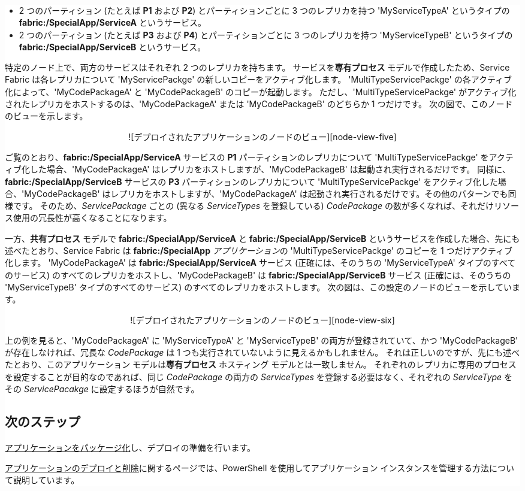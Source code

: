 - 2 つのパーティション (たとえば **P1** および **P2**) とパーティションごとに 3 つのレプリカを持つ 'MyServiceTypeA' というタイプの **fabric:/SpecialApp/ServiceA** というサービス。
- 2 つのパーティション (たとえば **P3** および **P4**) とパーティションごとに 3 つのレプリカを持つ 'MyServiceTypeB' というタイプの **fabric:/SpecialApp/ServiceB** というサービス。

特定のノード上で、両方のサービスはそれぞれ 2 つのレプリカを持ちます。 サービスを**専有プロセス** モデルで作成したため、Service Fabric は各レプリカについて 'MyServicePackge' の新しいコピーをアクティブ化します。 'MultiTypeServicePackge' の各アクティブ化によって、'MyCodePackageA' と 'MyCodePackageB' のコピーが起動します。 ただし、'MultiTypeServicePackge' がアクティブ化されたレプリカをホストするのは、'MyCodePackageA' または 'MyCodePackageB' のどちらか 1 つだけです。 次の図で、このノードのビューを示します。

<center>
![デプロイされたアプリケーションのノードのビュー][node-view-five]
</center>

 ご覧のとおり、**fabric:/SpecialApp/ServiceA** サービスの **P1** パーティションのレプリカについて 'MultiTypeServicePackge' をアクティブ化した場合、'MyCodePackageA' はレプリカをホストしますが、'MyCodePackageB' は起動され実行されるだけです。 同様に、**fabric:/SpecialApp/ServiceB** サービスの **P3** パーティションのレプリカについて 'MultiTypeServicePackge' をアクティブ化した場合、'MyCodePackageB' はレプリカをホストしますが、'MyCodePackageA' は起動され実行されるだけです。その他のパターンでも同様です。 そのため、*ServicePackage* ごとの (異なる *ServiceTypes* を登録している) *CodePackage* の数が多くなれば、それだけリソース使用の冗長性が高くなることになります。 
 
 一方、**共有プロセス** モデルで **fabric:/SpecialApp/ServiceA** と **fabric:/SpecialApp/ServiceB** というサービスを作成した場合、先にも述べたとおり、Service Fabric は **fabric:/SpecialApp** *アプリケーション*の 'MultiTypeServicePackge' のコピーを 1 つだけアクティブ化します。 'MyCodePackageA' は **fabric:/SpecialApp/ServiceA** サービス (正確には、そのうちの 'MyServiceTypeA' タイプのすべてのサービス) のすべてのレプリカをホストし、'MyCodePackageB' は **fabric:/SpecialApp/ServiceB** サービス (正確には、そのうちの 'MyServiceTypeB' タイプのすべてのサービス) のすべてのレプリカをホストします。 次の図は、この設定のノードのビューを示しています。 

<center>
![デプロイされたアプリケーションのノードのビュー][node-view-six]
</center>

上の例を見ると、'MyCodePackageA' に 'MyServiceTypeA' と 'MyServiceTypeB' の両方が登録されていて、かつ 'MyCodePackageB' が存在しなければ、冗長な *CodePackage* は 1 つも実行されていないように見えるかもしれません。 それは正しいのですが、先にも述べたとおり、このアプリケーション モデルは**専有プロセス** ホスティング モデルとは一致しません。 それぞれのレプリカに専用のプロセスを設定することが目的なのであれば、同じ *CodePackage* の両方の *ServiceTypes* を登録する必要はなく、それぞれの *ServiceType* をその *ServicePacakge* に設定するほうが自然です。

## <a name="next-steps"></a>次のステップ
[アプリケーションをパッケージ化][a4]し、デプロイの準備を行います。

[アプリケーションのデプロイと削除][a5]に関するページでは、PowerShell を使用してアプリケーション インスタンスを管理する方法について説明しています。


[node-view-one]: ./media/service-fabric-hosting-model/node-view-one.png
[node-view-two]: ./media/service-fabric-hosting-model/node-view-two.png
[node-view-three]: ./media/service-fabric-hosting-model/node-view-three.png
[node-view-four]: ./media/service-fabric-hosting-model/node-view-four.png
[node-view-five]: ./media/service-fabric-hosting-model/node-view-five.png
[node-view-six]: ./media/service-fabric-hosting-model/node-view-six.png


[a1]: service-fabric-application-model.md
[a2]: service-fabric-deploy-existing-app.md
[a3]: service-fabric-containers-overview.md
[a4]: service-fabric-package-apps.md
[a5]: service-fabric-deploy-remove-applications.md

[r1]: https://docs.microsoft.com/rest/api/servicefabric/sfclient-api-createservice

[c1]: https://docs.microsoft.com/dotnet/api/system.fabric.fabricclient.servicemanagementclient.createserviceasync
[c2]: https://docs.microsoft.com/dotnet/api/system.fabric.description.statelessservicedescription.instancecount

[p1]: https://docs.microsoft.com/powershell/servicefabric/vlatest/new-servicefabricservice
[p2]: https://docs.microsoft.com/powershell/servicefabric/vlatest/get-servicefabricservicedescription
[p3]: https://docs.microsoft.com/powershell/servicefabric/vlatest/get-servicefabricdeployedservicePackage
[p4]: https://docs.microsoft.com/powershell/servicefabric/vlatest/send-servicefabricdeployedservicepackagehealthreport
[p5]: https://docs.microsoft.com/powershell/servicefabric/vlatest/restart-servicefabricdeployedcodepackage
[p6]: https://docs.microsoft.com/powershell/servicefabric/vlatest/get-servicefabricdeployedservicetype
[p7]: https://docs.microsoft.com/powershell/servicefabric/vlatest/get-servicefabricdeployedreplica
[p8]: https://docs.microsoft.com/powershell/servicefabric/vlatest/get-servicefabricdeployedcodepackage